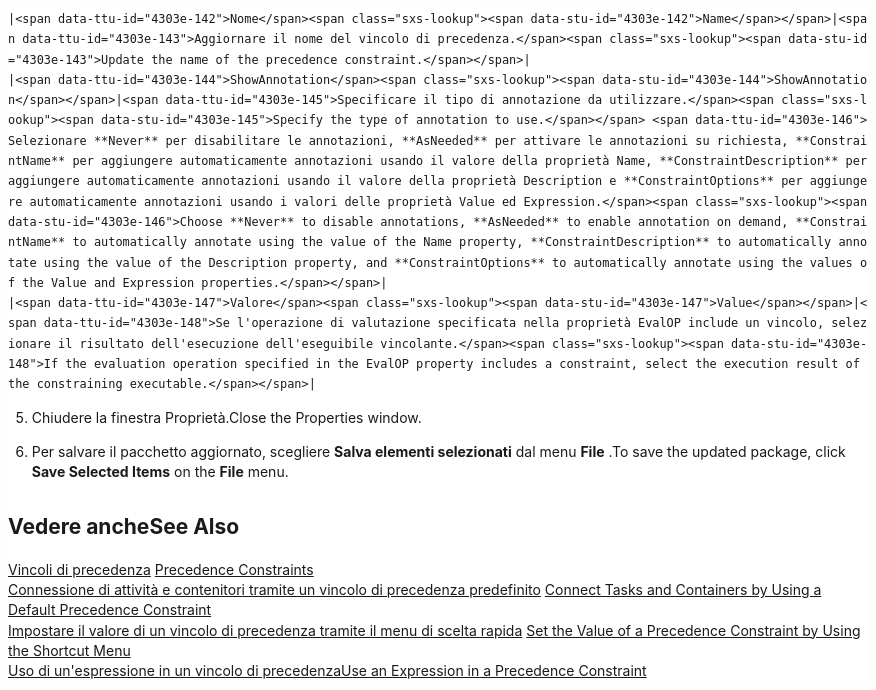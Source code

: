     |<span data-ttu-id="4303e-142">Nome</span><span class="sxs-lookup"><span data-stu-id="4303e-142">Name</span></span>|<span data-ttu-id="4303e-143">Aggiornare il nome del vincolo di precedenza.</span><span class="sxs-lookup"><span data-stu-id="4303e-143">Update the name of the precedence constraint.</span></span>|  
    |<span data-ttu-id="4303e-144">ShowAnnotation</span><span class="sxs-lookup"><span data-stu-id="4303e-144">ShowAnnotation</span></span>|<span data-ttu-id="4303e-145">Specificare il tipo di annotazione da utilizzare.</span><span class="sxs-lookup"><span data-stu-id="4303e-145">Specify the type of annotation to use.</span></span> <span data-ttu-id="4303e-146">Selezionare **Never** per disabilitare le annotazioni, **AsNeeded** per attivare le annotazioni su richiesta, **ConstraintName** per aggiungere automaticamente annotazioni usando il valore della proprietà Name, **ConstraintDescription** per aggiungere automaticamente annotazioni usando il valore della proprietà Description e **ConstraintOptions** per aggiungere automaticamente annotazioni usando i valori delle proprietà Value ed Expression.</span><span class="sxs-lookup"><span data-stu-id="4303e-146">Choose **Never** to disable annotations, **AsNeeded** to enable annotation on demand, **ConstraintName** to automatically annotate using the value of the Name property, **ConstraintDescription** to automatically annotate using the value of the Description property, and **ConstraintOptions** to automatically annotate using the values of the Value and Expression properties.</span></span>|  
    |<span data-ttu-id="4303e-147">Valore</span><span class="sxs-lookup"><span data-stu-id="4303e-147">Value</span></span>|<span data-ttu-id="4303e-148">Se l'operazione di valutazione specificata nella proprietà EvalOP include un vincolo, selezionare il risultato dell'esecuzione dell'eseguibile vincolante.</span><span class="sxs-lookup"><span data-stu-id="4303e-148">If the evaluation operation specified in the EvalOP property includes a constraint, select the execution result of the constraining executable.</span></span>|  
  
5.  <span data-ttu-id="4303e-149">Chiudere la finestra Proprietà.</span><span class="sxs-lookup"><span data-stu-id="4303e-149">Close the Properties window.</span></span>  
  
6.  <span data-ttu-id="4303e-150">Per salvare il pacchetto aggiornato, scegliere **Salva elementi selezionati** dal menu **File** .</span><span class="sxs-lookup"><span data-stu-id="4303e-150">To save the updated package, click **Save Selected Items** on the **File** menu.</span></span>  
  
## <a name="see-also"></a><span data-ttu-id="4303e-151">Vedere anche</span><span class="sxs-lookup"><span data-stu-id="4303e-151">See Also</span></span>  
 <span data-ttu-id="4303e-152">[Vincoli di precedenza](control-flow/precedence-constraints.md) </span><span class="sxs-lookup"><span data-stu-id="4303e-152">[Precedence Constraints](control-flow/precedence-constraints.md) </span></span>  
 <span data-ttu-id="4303e-153">[Connessione di attività e contenitori tramite un vincolo di precedenza predefinito](../../2014/integration-services/connect-tasks-and-containers-by-using-a-default-precedence-constraint.md) </span><span class="sxs-lookup"><span data-stu-id="4303e-153">[Connect Tasks and Containers by Using a Default Precedence Constraint](../../2014/integration-services/connect-tasks-and-containers-by-using-a-default-precedence-constraint.md) </span></span>  
 <span data-ttu-id="4303e-154">[Impostare il valore di un vincolo di precedenza tramite il menu di scelta rapida](../../2014/integration-services/set-the-value-of-a-precedence-constraint-by-using-the-shortcut-menu.md) </span><span class="sxs-lookup"><span data-stu-id="4303e-154">[Set the Value of a Precedence Constraint by Using the Shortcut Menu](../../2014/integration-services/set-the-value-of-a-precedence-constraint-by-using-the-shortcut-menu.md) </span></span>  
 [<span data-ttu-id="4303e-155">Uso di un'espressione in un vincolo di precedenza</span><span class="sxs-lookup"><span data-stu-id="4303e-155">Use an Expression in a Precedence Constraint</span></span>](../../2014/integration-services/use-an-expression-in-a-precedence-constraint.md)  
  
  
